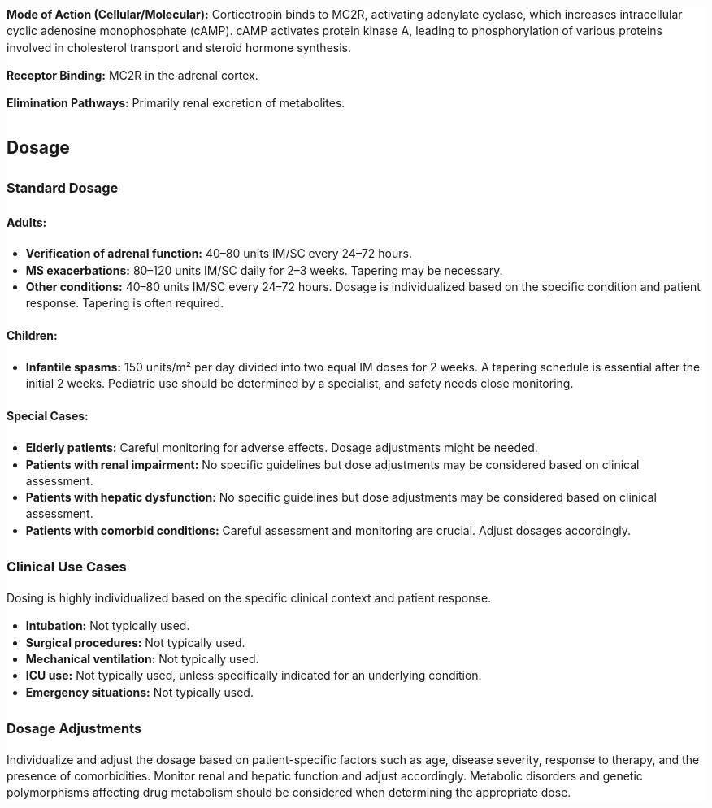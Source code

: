 **Mode of Action (Cellular/Molecular):** Corticotropin binds to MC2R, activating adenylate cyclase, which increases intracellular cyclic adenosine monophosphate (cAMP). cAMP activates protein kinase A, leading to phosphorylation of various proteins involved in cholesterol transport and steroid hormone synthesis.

**Receptor Binding:** MC2R in the adrenal cortex.

**Elimination Pathways:** Primarily renal excretion of metabolites.


## **Dosage**

### **Standard Dosage**

#### **Adults:**

* **Verification of adrenal function:** 40–80 units IM/SC every 24–72 hours.
* **MS exacerbations:** 80–120 units IM/SC daily for 2–3 weeks.  Tapering may be necessary.
* **Other conditions:** 40–80 units IM/SC every 24–72 hours. Dosage is individualized based on the specific condition and patient response. Tapering is often required.

#### **Children:**

* **Infantile spasms:** 150 units/m² per day divided into two equal IM doses for 2 weeks.  A tapering schedule is essential after the initial 2 weeks. Pediatric use should be determined by a specialist, and safety needs close monitoring.

#### **Special Cases:**

* **Elderly patients:** Careful monitoring for adverse effects. Dosage adjustments might be needed.
* **Patients with renal impairment:**  No specific guidelines but dose adjustments may be considered based on clinical assessment.
* **Patients with hepatic dysfunction:** No specific guidelines but dose adjustments may be considered based on clinical assessment.
* **Patients with comorbid conditions:** Careful assessment and monitoring are crucial. Adjust dosages accordingly.

### **Clinical Use Cases**

Dosing is highly individualized based on the specific clinical context and patient response.  

* **Intubation:**  Not typically used.
* **Surgical procedures:** Not typically used.
* **Mechanical ventilation:**  Not typically used.
* **ICU use:** Not typically used, unless specifically indicated for an underlying condition.
* **Emergency situations:** Not typically used.


### **Dosage Adjustments**

Individualize and adjust the dosage based on patient-specific factors such as age, disease severity, response to therapy, and the presence of comorbidities.  Monitor renal and hepatic function and adjust accordingly.  Metabolic disorders and genetic polymorphisms affecting drug metabolism should be considered when determining the appropriate dose.
